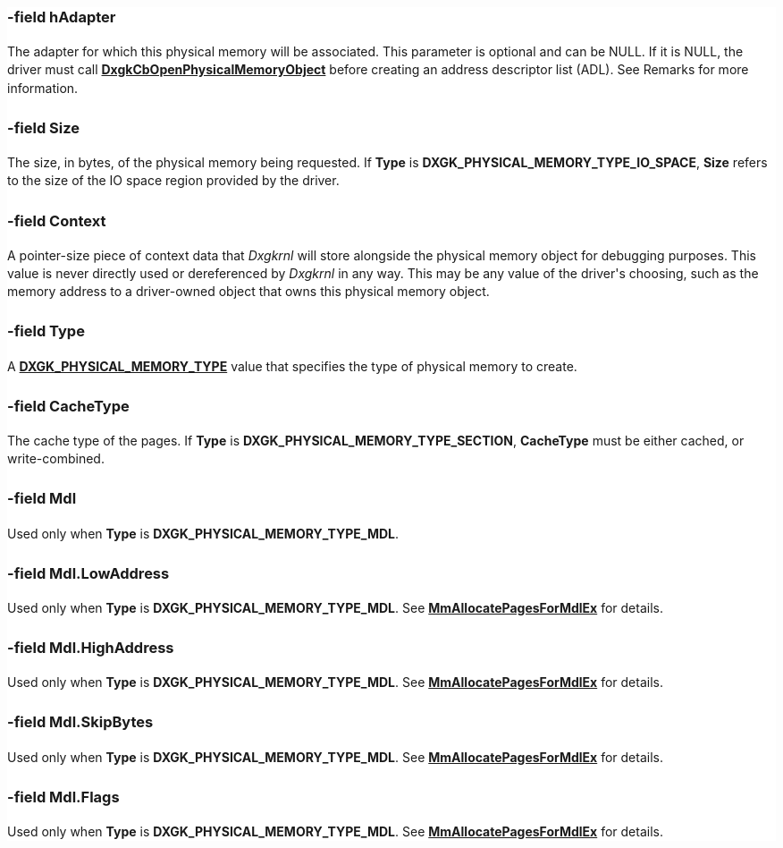 ### -field hAdapter

The adapter for which this physical memory will be associated. This parameter is optional and can be NULL. If it is NULL, the driver must call [**DxgkCbOpenPhysicalMemoryObject**](nc-d3dkmddi-dxgkcb_openphysicalmemoryobject.md) before creating an address descriptor list (ADL). See Remarks for more information.

### -field Size

The size, in bytes, of the physical memory being requested. If **Type** is **DXGK_PHYSICAL_MEMORY_TYPE_IO_SPACE**, **Size** refers to the size of the IO space region provided by the driver.

### -field Context

A pointer-size piece of context data that *Dxgkrnl* will store alongside the physical memory object for debugging purposes. This value is never directly used or dereferenced by *Dxgkrnl* in any way. This may be any value of the driver's choosing, such as the memory address to a driver-owned object that owns this physical memory object.

### -field Type

A [**DXGK_PHYSICAL_MEMORY_TYPE**](ne-d3dkmddi-dxgk_physical_memory_type.md) value that specifies the type of physical memory to create.

### -field CacheType

The cache type of the pages. If **Type** is **DXGK_PHYSICAL_MEMORY_TYPE_SECTION**, **CacheType** must be either cached, or write-combined.

### -field Mdl

Used only when **Type** is **DXGK_PHYSICAL_MEMORY_TYPE_MDL**.

### -field Mdl.LowAddress

Used only when **Type** is **DXGK_PHYSICAL_MEMORY_TYPE_MDL**. See [**MmAllocatePagesForMdlEx**](/windows-hardware/drivers/ddi/wdm/nf-wdm-mmallocatepagesformdlex) for details.

### -field Mdl.HighAddress

Used only when **Type** is **DXGK_PHYSICAL_MEMORY_TYPE_MDL**. See [**MmAllocatePagesForMdlEx**](/windows-hardware/drivers/ddi/wdm/nf-wdm-mmallocatepagesformdlex) for details.

### -field Mdl.SkipBytes

Used only when **Type** is **DXGK_PHYSICAL_MEMORY_TYPE_MDL**. See [**MmAllocatePagesForMdlEx**](/windows-hardware/drivers/ddi/wdm/nf-wdm-mmallocatepagesformdlex) for details.

### -field Mdl.Flags

Used only when **Type** is **DXGK_PHYSICAL_MEMORY_TYPE_MDL**. See [**MmAllocatePagesForMdlEx**](/windows-hardware/drivers/ddi/wdm/nf-wdm-mmallocatepagesformdlex) for details.
